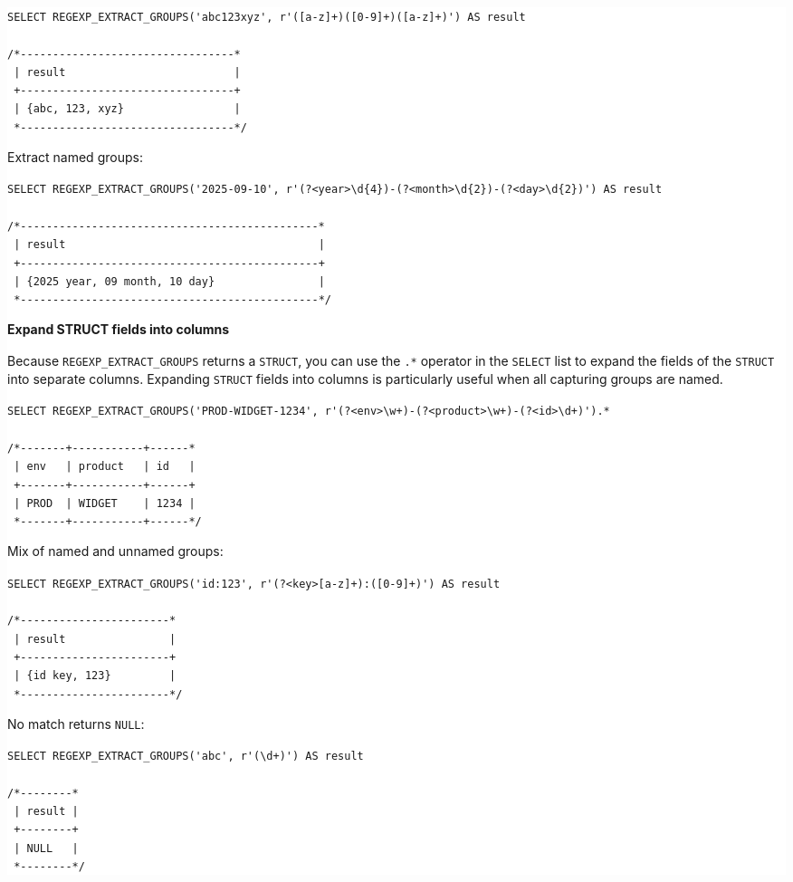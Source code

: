 ```zetasql
SELECT REGEXP_EXTRACT_GROUPS('abc123xyz', r'([a-z]+)([0-9]+)([a-z]+)') AS result

/*---------------------------------*
 | result                          |
 +---------------------------------+
 | {abc, 123, xyz}                 |
 *---------------------------------*/
```

Extract named groups:

```zetasql
SELECT REGEXP_EXTRACT_GROUPS('2025-09-10', r'(?<year>\d{4})-(?<month>\d{2})-(?<day>\d{2})') AS result

/*----------------------------------------------*
 | result                                       |
 +----------------------------------------------+
 | {2025 year, 09 month, 10 day}                |
 *----------------------------------------------*/
```

**Expand STRUCT fields into columns**

Because `REGEXP_EXTRACT_GROUPS` returns a `STRUCT`, you can use the `.*` operator
in the `SELECT` list to expand the fields of the `STRUCT` into separate columns.
Expanding `STRUCT` fields into columns is particularly useful when all capturing
groups are named.

```zetasql
SELECT REGEXP_EXTRACT_GROUPS('PROD-WIDGET-1234', r'(?<env>\w+)-(?<product>\w+)-(?<id>\d+)').*

/*-------+-----------+------*
 | env   | product   | id   |
 +-------+-----------+------+
 | PROD  | WIDGET    | 1234 |
 *-------+-----------+------*/
```

Mix of named and unnamed groups:

```zetasql
SELECT REGEXP_EXTRACT_GROUPS('id:123', r'(?<key>[a-z]+):([0-9]+)') AS result

/*-----------------------*
 | result                |
 +-----------------------+
 | {id key, 123}         |
 *-----------------------*/
```

No match returns `NULL`:

```zetasql
SELECT REGEXP_EXTRACT_GROUPS('abc', r'(\d+)') AS result

/*--------*
 | result |
 +--------+
 | NULL   |
 *--------*/
```


[string-link-to-char-length]: #char_length
[string-link-to-code-points-wikipedia]: https://en.wikipedia.org/wiki/Code_point
[string-link-to-codepoints-to-string]: #code_points_to_string
[string-link-to-code-points-wikipedia]: https://en.wikipedia.org/wiki/Code_point
[string-link-to-code-points]: #to_code_points
[string-link-to-code-points-wikipedia]: https://en.wikipedia.org/wiki/Code_point
[string-link-to-code-points]: #to_code_points
[link-collation-spec]: https://github.com/google/zetasql/blob/master/docs/collation-concepts.md#collate_spec_details
[link-collation-concepts]: https://github.com/google/zetasql/blob/master/docs/collation-concepts.md
[string-link-to-operators]: https://github.com/google/zetasql/blob/master/docs/operators.md
[l-distance]: https://en.wikipedia.org/wiki/Levenshtein_distance
[collation]: https://github.com/google/zetasql/blob/master/docs/collation-concepts.md#collate_about
[format-specifiers]: #format_specifiers
[format-specifier-list]: #format_specifier_list
[flags]: #flags
[width]: #width
[precision]: #precision
[g-and-g-behavior]: #g_and_g_behavior
[p-and-p-behavior]: #p_and_p_behavior
[t-and-t-behavior]: #t_and_t_behavior
[error-format-specifiers]: #error_format_specifiers
[null-format-specifiers]: #null_format_specifiers
[rules-format-specifiers]: #rules_format_specifiers
[string-link-to-base32]: #to_base32
[RFC-4648]: https://tools.ietf.org/html/rfc4648#section-4
[string-link-to-to-base64]: #to_base64
[string-link-to-to-hex]: #to_hex
[collation]: https://github.com/google/zetasql/blob/master/docs/collation-concepts.md#collate_about
[string-link-to-unicode-character-definitions]: http://unicode.org/ucd/
[string-link-to-trim]: #trim
[string-link-to-normalization-wikipedia]: https://en.wikipedia.org/wiki/Unicode_equivalence#Normalization
[string-link-to-normalization-wikipedia]: https://en.wikipedia.org/wiki/Unicode_equivalence#Normalization
[string-link-to-case-folding-wikipedia]: https://en.wikipedia.org/wiki/Letter_case#Case_folding
[string-link-to-normalize]: #normalize
[byte-length]: #byte_length
[string-link-to-re2]: https://github.com/google/re2/wiki/Syntax
[string-link-to-re2]: https://github.com/google/re2/wiki/Syntax
[regexp-extract-groups]: https://github.com/google/zetasql/blob/master/docs/string_functions.md#regexp_extract_groups
[string-link-to-re2]: https://github.com/google/re2/wiki/Syntax
[regexp-extract]: https://github.com/google/zetasql/blob/master/docs/string_functions.md#regexp_extract
[string-link-to-re2]: https://github.com/google/re2/wiki/Syntax
[string-link-to-re2]: https://github.com/google/re2/wiki/Syntax
[regexp-contains]: https://github.com/google/zetasql/blob/master/docs/string_functions.md#regexp_contains
[string-link-to-re2]: https://github.com/google/re2/wiki/Syntax
[string-link-to-lexical-literals]: https://github.com/google/zetasql/blob/master/docs/lexical.md#string_and_bytes_literals
[string-link-to-regex]: #regexp_extract